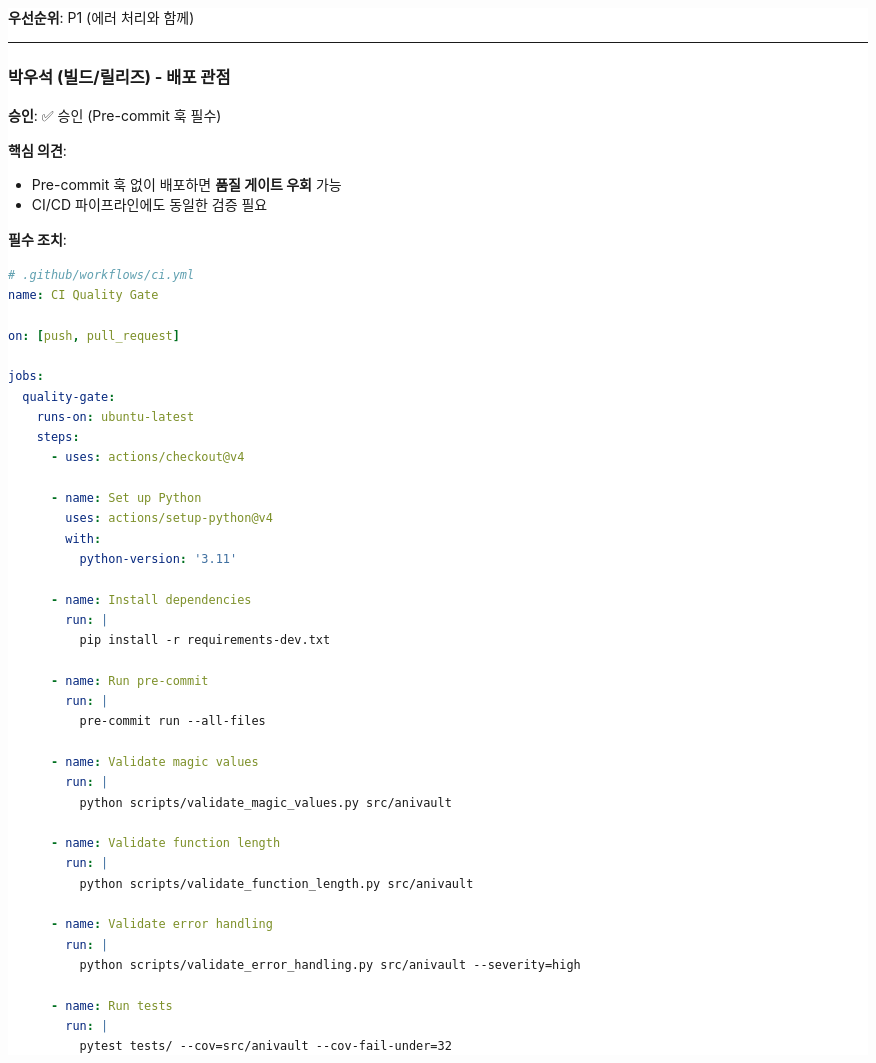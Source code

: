 **우선순위**: P1 (에러 처리와 함께)

---

### 박우석 (빌드/릴리즈) - 배포 관점
**승인**: ✅ 승인 (Pre-commit 훅 필수)

**핵심 의견**:
- Pre-commit 훅 없이 배포하면 **품질 게이트 우회** 가능
- CI/CD 파이프라인에도 동일한 검증 필요

**필수 조치**:
```yaml
# .github/workflows/ci.yml
name: CI Quality Gate

on: [push, pull_request]

jobs:
  quality-gate:
    runs-on: ubuntu-latest
    steps:
      - uses: actions/checkout@v4

      - name: Set up Python
        uses: actions/setup-python@v4
        with:
          python-version: '3.11'

      - name: Install dependencies
        run: |
          pip install -r requirements-dev.txt

      - name: Run pre-commit
        run: |
          pre-commit run --all-files

      - name: Validate magic values
        run: |
          python scripts/validate_magic_values.py src/anivault

      - name: Validate function length
        run: |
          python scripts/validate_function_length.py src/anivault

      - name: Validate error handling
        run: |
          python scripts/validate_error_handling.py src/anivault --severity=high

      - name: Run tests
        run: |
          pytest tests/ --cov=src/anivault --cov-fail-under=32
```
